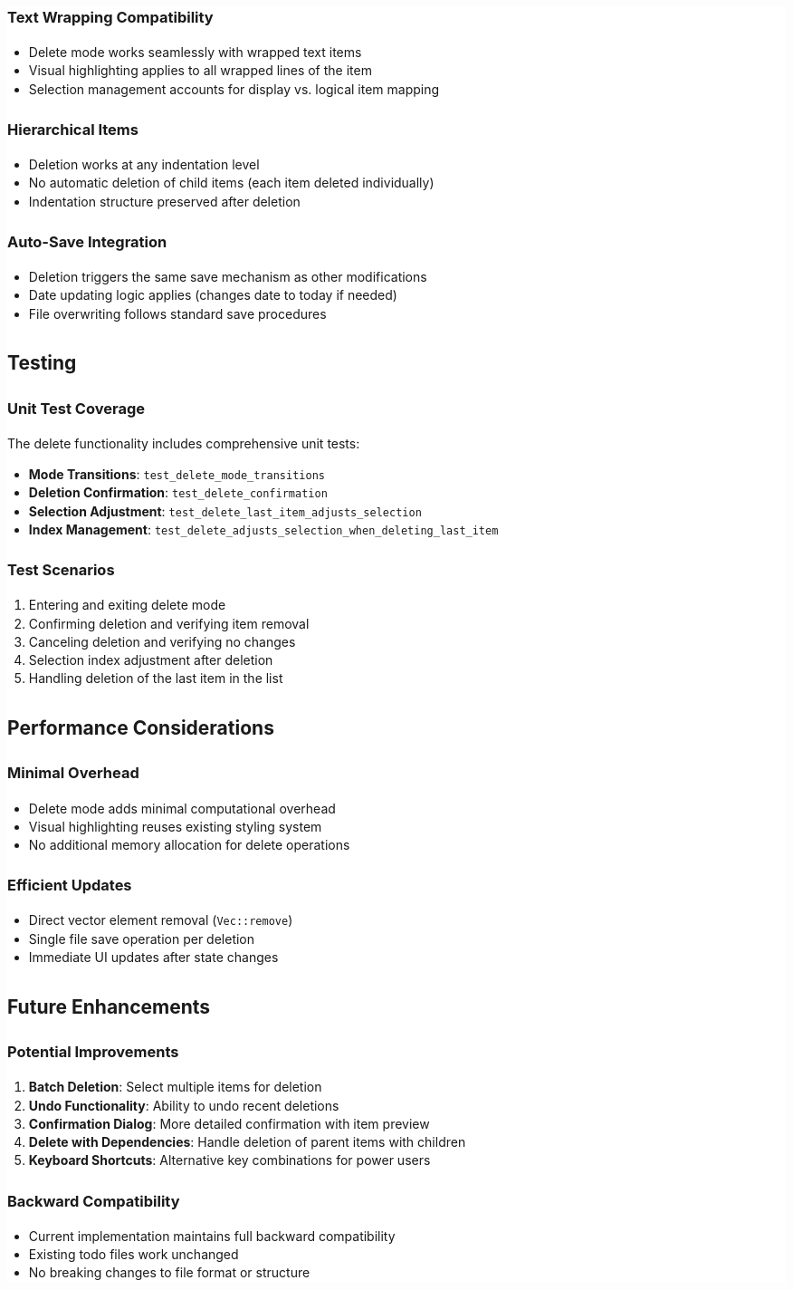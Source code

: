 ### Text Wrapping Compatibility
- Delete mode works seamlessly with wrapped text items
- Visual highlighting applies to all wrapped lines of the item
- Selection management accounts for display vs. logical item mapping

### Hierarchical Items
- Deletion works at any indentation level
- No automatic deletion of child items (each item deleted individually)
- Indentation structure preserved after deletion

### Auto-Save Integration
- Deletion triggers the same save mechanism as other modifications
- Date updating logic applies (changes date to today if needed)
- File overwriting follows standard save procedures

## Testing

### Unit Test Coverage
The delete functionality includes comprehensive unit tests:

- **Mode Transitions**: `test_delete_mode_transitions`
- **Deletion Confirmation**: `test_delete_confirmation`
- **Selection Adjustment**: `test_delete_last_item_adjusts_selection`
- **Index Management**: `test_delete_adjusts_selection_when_deleting_last_item`

### Test Scenarios
1. Entering and exiting delete mode
2. Confirming deletion and verifying item removal
3. Canceling deletion and verifying no changes
4. Selection index adjustment after deletion
5. Handling deletion of the last item in the list

## Performance Considerations

### Minimal Overhead
- Delete mode adds minimal computational overhead
- Visual highlighting reuses existing styling system
- No additional memory allocation for delete operations

### Efficient Updates
- Direct vector element removal (`Vec::remove`)
- Single file save operation per deletion
- Immediate UI updates after state changes

## Future Enhancements

### Potential Improvements
1. **Batch Deletion**: Select multiple items for deletion
2. **Undo Functionality**: Ability to undo recent deletions
3. **Confirmation Dialog**: More detailed confirmation with item preview
4. **Delete with Dependencies**: Handle deletion of parent items with children
5. **Keyboard Shortcuts**: Alternative key combinations for power users

### Backward Compatibility
- Current implementation maintains full backward compatibility
- Existing todo files work unchanged
- No breaking changes to file format or structure